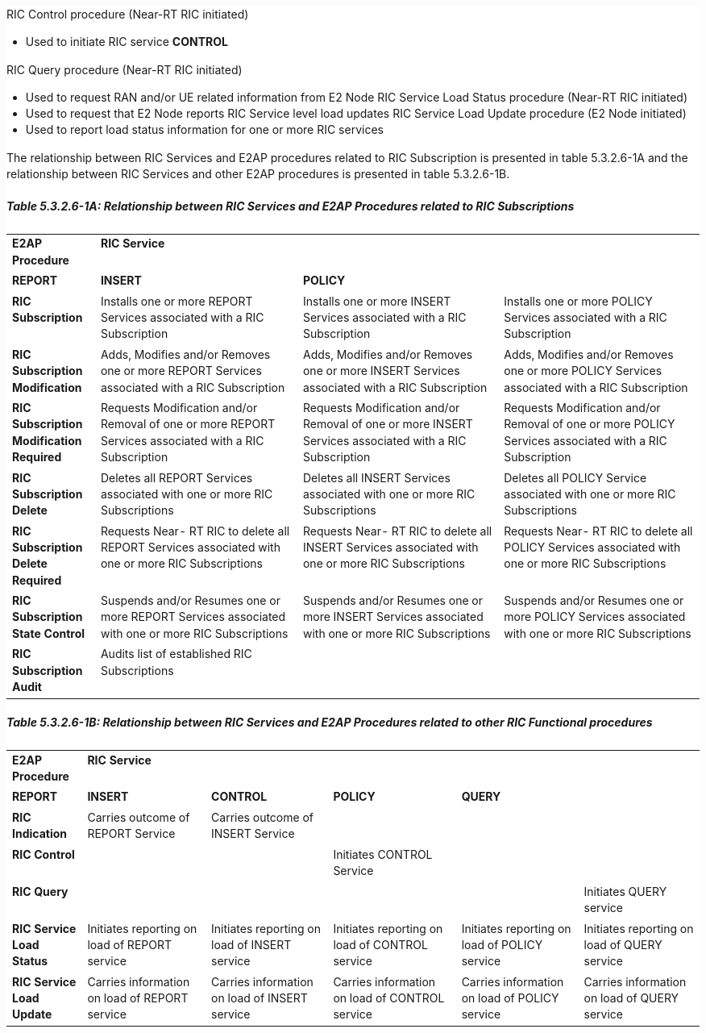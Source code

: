 RIC Control procedure (Near-RT RIC initiated)

* Used to initiate RIC service **CONTROL**

RIC Query procedure (Near-RT RIC initiated)

* Used to request RAN and/or UE related information from E2 Node RIC Service Load Status procedure (Near-RT RIC initiated)
* Used to request that E2 Node reports RIC Service level load updates RIC Service Load Update procedure (E2 Node initiated)
* Used to report load status information for one or more RIC services

The relationship between RIC Services and E2AP procedures related to RIC Subscription is presented in table 5.3.2.6-1A and the relationship between RIC Services and other E2AP procedures is presented in table 5.3.2.6-1B.

##### Table 5.3.2.6-1A: Relationship between RIC Services and E2AP Procedures related to RIC Subscriptions

|  |  |  |  |
| --- | --- | --- | --- |
| **E2AP Procedure** | **RIC Service** | | |
| **REPORT** | **INSERT** | **POLICY** |
| **RIC Subscription** | Installs one or more REPORT Services associated with a RIC  Subscription | Installs one or more INSERT Services associated with a RIC  Subscription | Installs one or more POLICY Services associated with a RIC  Subscription |
| **RIC Subscription Modification** | Adds, Modifies and/or Removes one or more REPORT  Services associated with a RIC  Subscription | Adds, Modifies and/or Removes one or more INSERT  Services associated with a RIC  Subscription | Adds, Modifies and/or Removes one or more POLICY  Services associated with a RIC  Subscription |
| **RIC Subscription Modification Required** | Requests Modification and/or Removal of one or more REPORT  Services associated with a RIC  Subscription | Requests Modification and/or Removal of one or more INSERT  Services associated with a RIC  Subscription | Requests Modification and/or Removal of one or more POLICY  Services associated with a RIC  Subscription |
| **RIC Subscription Delete** | Deletes all REPORT  Services associated with one or more RIC  Subscriptions | Deletes all INSERT  Services associated with one or more RIC  Subscriptions | Deletes all POLICY Service associated with one or more RIC  Subscriptions |
| **RIC Subscription Delete Required** | Requests Near- RT RIC to  delete all REPORT  Services associated with one or more RIC  Subscriptions | Requests Near- RT RIC to  delete all INSERT  Services associated with one or more RIC  Subscriptions | Requests Near- RT RIC to  delete all POLICY  Services associated with one or more RIC  Subscriptions |
| **RIC Subscription State Control** | Suspends and/or Resumes one or more REPORT  Services associated with one or more RIC  Subscriptions | Suspends and/or Resumes one or more INSERT  Services associated with one or more RIC  Subscriptions | Suspends and/or Resumes one or more POLICY  Services associated with one or more RIC  Subscriptions |
| **RIC Subscription**  **Audit** | Audits list of established RIC Subscriptions | | |

##### Table 5.3.2.6-1B: Relationship between RIC Services and E2AP Procedures related to other RIC Functional procedures

|  |  |  |  |  |  |
| --- | --- | --- | --- | --- | --- |
| **E2AP Procedure** | **RIC Service** | | | | |
| **REPORT** | **INSERT** | **CONTROL** | **POLICY** | **QUERY** |
| **RIC Indication** | Carries outcome of REPORT  Service | Carries outcome of INSERT Service |  |  |  |
| **RIC Control** |  |  | Initiates CONTROL  Service |  |  |
| **RIC Query** |  |  |  |  | Initiates QUERY  service |
| **RIC Service Load Status** | Initiates reporting on load of REPORT  service | Initiates reporting on load of INSERT service | Initiates reporting on load of CONTROL  service | Initiates reporting on load of POLICY service | Initiates reporting on load of QUERY service |
| **RIC Service Load Update** | Carries information on load of REPORT  service | Carries information on load of INSERT service | Carries information on load of CONTROL  service | Carries information on load of POLICY service | Carries information on load of QUERY service |
